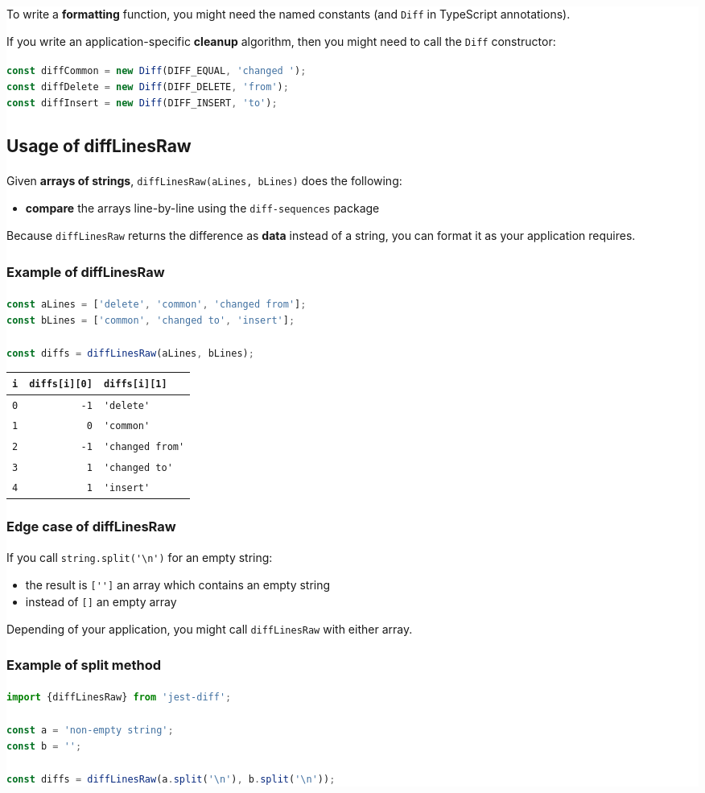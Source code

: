 To write a **formatting** function, you might need the named constants (and `Diff` in TypeScript annotations).

If you write an application-specific **cleanup** algorithm, then you might need to call the `Diff` constructor:

```js
const diffCommon = new Diff(DIFF_EQUAL, 'changed ');
const diffDelete = new Diff(DIFF_DELETE, 'from');
const diffInsert = new Diff(DIFF_INSERT, 'to');
```

## Usage of diffLinesRaw

Given **arrays of strings**, `diffLinesRaw(aLines, bLines)` does the following:

- **compare** the arrays line-by-line using the `diff-sequences` package

Because `diffLinesRaw` returns the difference as **data** instead of a string, you can format it as your application requires.

### Example of diffLinesRaw

```js
const aLines = ['delete', 'common', 'changed from'];
const bLines = ['common', 'changed to', 'insert'];

const diffs = diffLinesRaw(aLines, bLines);
```

| `i` | `diffs[i][0]` | `diffs[i][1]`    |
| --: | ------------: | :--------------- |
| `0` |          `-1` | `'delete'`       |
| `1` |           `0` | `'common'`       |
| `2` |          `-1` | `'changed from'` |
| `3` |           `1` | `'changed to'`   |
| `4` |           `1` | `'insert'`       |

### Edge case of diffLinesRaw

If you call `string.split('\n')` for an empty string:

* the result is `['']` an array which contains an empty string
* instead of `[]` an empty array

Depending of your application, you might call `diffLinesRaw` with either array.

### Example of split method

```js
import {diffLinesRaw} from 'jest-diff';

const a = 'non-empty string';
const b = '';

const diffs = diffLinesRaw(a.split('\n'), b.split('\n'));
```
